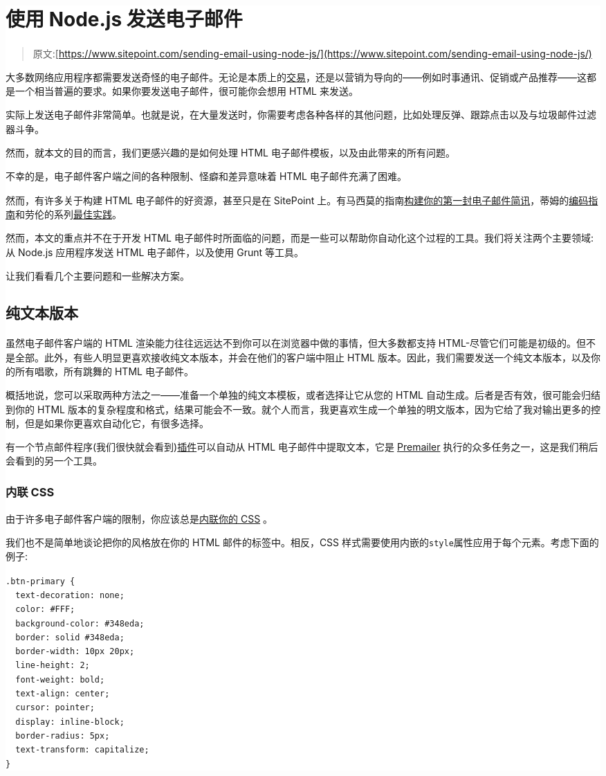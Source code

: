 # 使用 Node.js 发送电子邮件

> 原文:[https://www.sitepoint.com/sending-email-using-node-js/](https://www.sitepoint.com/sending-email-using-node-js/)

大多数网络应用程序都需要发送奇怪的电子邮件。无论是本质上的[交易](http://blog.mailchimp.com/what-is-transactional-email/)，还是以营销为导向的——例如时事通讯、促销或产品推荐——这都是一个相当普遍的要求。如果你要发送电子邮件，很可能你会想用 HTML 来发送。

实际上发送电子邮件非常简单。也就是说，在大量发送时，你需要考虑各种各样的其他问题，比如处理反弹、跟踪点击以及与垃圾邮件过滤器斗争。

然而，就本文的目的而言，我们更感兴趣的是如何处理 HTML 电子邮件模板，以及由此带来的所有问题。

不幸的是，电子邮件客户端之间的各种限制、怪癖和差异意味着 HTML 电子邮件充满了困难。

然而，有许多关于构建 HTML 电子邮件的好资源，甚至只是在 SitePoint 上。有马西莫的指南[构建你的第一封电子邮件简讯](https://www.sitepoint.com/first-email-newsletter/)，蒂姆的[编码指南](https://www.sitepoint.com/code-html-email-newsletters/)和劳伦的系列[最佳实践](https://www.sitepoint.com/best-practice-email/)。

然而，本文的重点并不在于开发 HTML 电子邮件时所面临的问题，而是一些可以帮助你自动化这个过程的工具。我们将关注两个主要领域:从 Node.js 应用程序发送 HTML 电子邮件，以及使用 Grunt 等工具。

让我们看看几个主要问题和一些解决方案。

## 纯文本版本

虽然电子邮件客户端的 HTML 渲染能力往往远远达不到你可以在浏览器中做的事情，但大多数都支持 HTML-尽管它们可能是初级的。但不是全部。此外，有些人明显更喜欢接收纯文本版本，并会在他们的客户端中阻止 HTML 版本。因此，我们需要发送一个纯文本版本，以及你的所有唱歌，所有跳舞的 HTML 电子邮件。

概括地说，您可以采取两种方法之一——准备一个单独的纯文本模板，或者选择让它从您的 HTML 自动生成。后者是否有效，很可能会归结到你的 HTML 版本的复杂程度和格式，结果可能会不一致。就个人而言，我更喜欢生成一个单独的明文版本，因为它给了我对输出更多的控制，但是如果你更喜欢自动化它，有很多选择。

有一个节点邮件程序(我们很快就会看到)[插件](https://github.com/andris9/nodemailer-html-to-text)可以自动从 HTML 电子邮件中提取文本，它是 [Premailer](http://premailer.dialect.ca/) 执行的众多任务之一，这是我们稍后会看到的另一个工具。

### 内联 CSS

由于许多电子邮件客户端的限制，你应该总是[内联你的 CSS](https://www.sitepoint.com/rules-best-practice-email-design-coding-practices/) 。

我们也不是简单地谈论把你的风格放在你的 HTML 邮件的标签中。相反，CSS 样式需要使用内嵌的`style`属性应用于每个元素。考虑下面的例子:

```
.btn-primary {
  text-decoration: none;
  color: #FFF;
  background-color: #348eda;
  border: solid #348eda;
  border-width: 10px 20px;
  line-height: 2;
  font-weight: bold;
  text-align: center;
  cursor: pointer;
  display: inline-block;
  border-radius: 5px;
  text-transform: capitalize;
}
```
